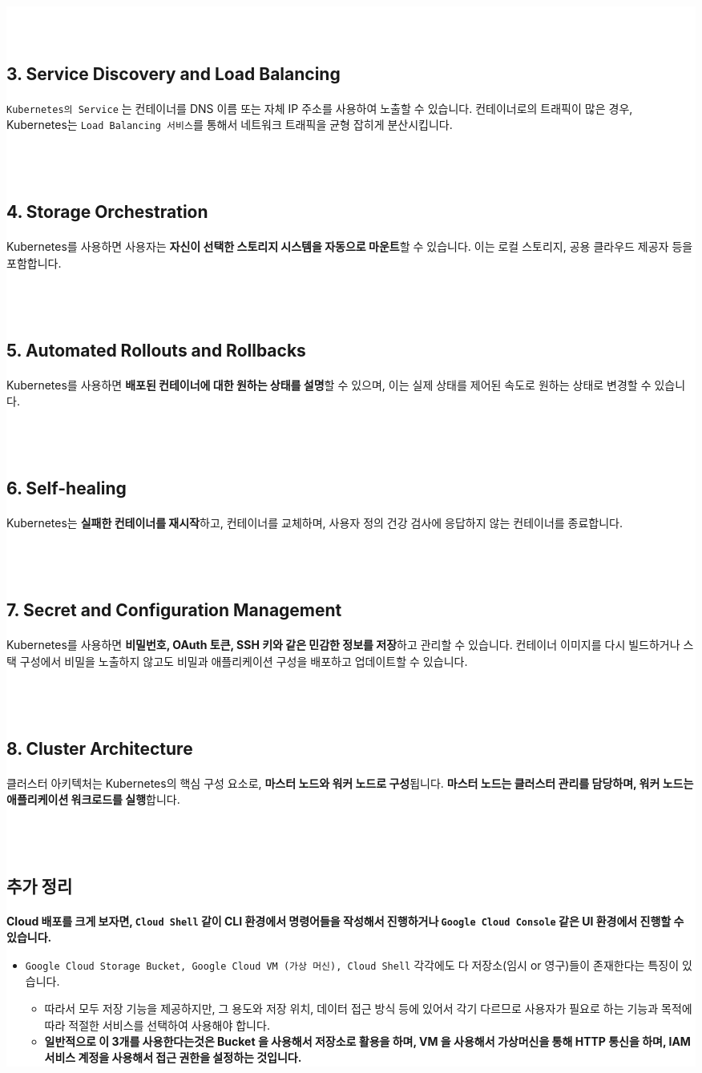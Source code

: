 <br><br>

## 3. Service Discovery and Load Balancing

`Kubernetes의 Service` 는 컨테이너를 DNS 이름 또는 자체 IP 주소를 사용하여 노출할 수 있습니다. 컨테이너로의 트래픽이 많은 경우, Kubernetes는 `Load Balancing 서비스`를 통해서 네트워크 트래픽을 균형 잡히게 분산시킵니다.

<br><br>

## 4. Storage Orchestration

Kubernetes를 사용하면 사용자는 **자신이 선택한 스토리지 시스템을 자동으로 마운트**할 수 있습니다. 이는 로컬 스토리지, 공용 클라우드 제공자 등을 포함합니다.

<br><br>

## 5. Automated Rollouts and Rollbacks

Kubernetes를 사용하면 **배포된 컨테이너에 대한 원하는 상태를 설명**할 수 있으며, 이는 실제 상태를 제어된 속도로 원하는 상태로 변경할 수 있습니다.

<br><br>

## 6. Self-healing

Kubernetes는 **실패한 컨테이너를 재시작**하고, 컨테이너를 교체하며, 사용자 정의 건강 검사에 응답하지 않는 컨테이너를 종료합니다.

<br><br>

## 7. Secret and Configuration Management

Kubernetes를 사용하면 **비밀번호, OAuth 토큰, SSH 키와 같은 민감한 정보를 저장**하고 관리할 수 있습니다. 컨테이너 이미지를 다시 빌드하거나 스택 구성에서 비밀을 노출하지 않고도 비밀과 애플리케이션 구성을 배포하고 업데이트할 수 있습니다.

<br><br>

## 8. Cluster Architecture

클러스터 아키텍처는 Kubernetes의 핵심 구성 요소로, **마스터 노드와 워커 노드로 구성**됩니다. **마스터 노드는 클러스터 관리를 담당하며, 워커 노드는 애플리케이션 워크로드를 실행**합니다.

<br><br>

## 추가 정리

**Cloud 배포를 크게 보자면, `Cloud Shell` 같이 CLI 환경에서 명령어들을 작성해서 진행하거나 `Google Cloud Console` 같은 UI 환경에서 진행할 수 있습니다.**

* `Google Cloud Storage Bucket, Google Cloud VM (가상 머신), Cloud Shell` 각각에도 다 저장소(임시 or 영구)들이 존재한다는 특징이 있습니다.

  * 따라서 모두 저장 기능을 제공하지만, 그 용도와 저장 위치, 데이터 접근 방식 등에 있어서 각기 다르므로 사용자가 필요로 하는 기능과 목적에 따라 적절한 서비스를 선택하여 사용해야 합니다.
  * **일반적으로 이 3개를 사용한다는것은 Bucket 을 사용해서 저장소로 활용을 하며, VM 을 사용해서 가상머신을 통해 HTTP 통신을 하며, IAM 서비스 계정을 사용해서 접근 권한을 설정하는 것입니다.**
